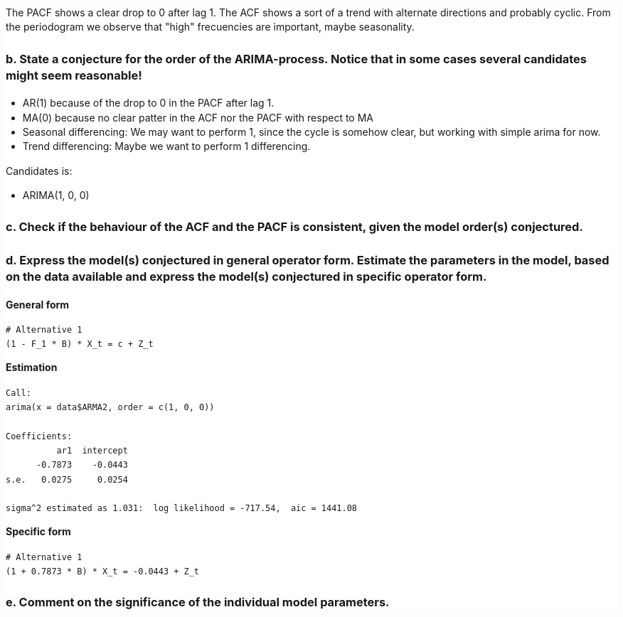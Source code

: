
The PACF shows a clear drop to 0 after lag 1. The ACF shows a sort of a trend with alternate directions and probably cyclic. From the periodogram we observe that "high" frecuencies are important, maybe seasonality.

### b. State a conjecture for the order of the ARIMA-process. Notice that in some cases several candidates might seem reasonable!

- AR(1) because of the drop to 0 in the PACF after lag 1.
- MA(0) because no clear patter in the ACF nor the PACF with respect to MA
- Seasonal differencing: We may want to perform 1, since the cycle is somehow clear, but working with simple arima for now.
- Trend differencing: Maybe we want to perform 1 differencing.

Candidates is:

- ARIMA(1, 0, 0)

### c. Check if the behaviour of the ACF and the PACF is consistent, given the model order(s) conjectured.

### d. Express the model(s) conjectured in general operator form. Estimate the parameters in the model, based on the data available and express the model(s) conjectured in specific operator form.

**General form**
```
# Alternative 1
(1 - F_1 * B) * X_t = c + Z_t
```

**Estimation**
```
Call:
arima(x = data$ARMA2, order = c(1, 0, 0))

Coefficients:
          ar1  intercept
      -0.7873    -0.0443
s.e.   0.0275     0.0254

sigma^2 estimated as 1.031:  log likelihood = -717.54,  aic = 1441.08
```

**Specific form**

```
# Alternative 1
(1 + 0.7873 * B) * X_t = -0.0443 + Z_t
```

### e. Comment on the significance of the individual model parameters.
